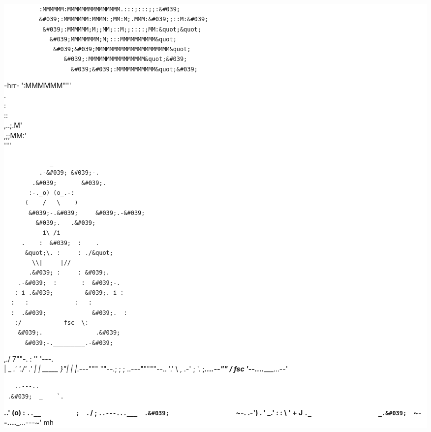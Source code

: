               :MMMMMM:MMMMMMMMMMMMMMM.:::;:::;;:&#039; 
              &#039;:MMMMMMM:MMMM:;MM:M;.MMM:&#039;;::M:&#039;   
               &#039;:MMMMMM;M;;MM;::M;;::::;MM:&quot;&quot;     
                 &#039;MMMMMMMM;M;:::MMMMMMMMMM&quot;       
                  &#039;&#039;MMMMMMMMMMMMMMMMMMMMM&quot;         
                     &#039;:MMMMMMMMMMMMMMMM&quot;&#039;         
                       &#039;&#039;:MMMMMMMMMMM&quot;&#039;           
   -hrr-                  &#039;:MMMMMM&quot;&quot;&#039;             
                             .                     
                             :                     
                            ::                     
                       ,..;.M&#039;                     
                      ,;;MM:&#039;                     
                        &#039;&quot;&#039;


                 _               
              .-&#039; &#039;-.           
            .&#039;       &#039;.         
           :-._o) (o_.-:         
          (    /   \    )       
           &#039;-.&#039;     &#039;.-&#039;         
             &#039;.   .&#039;             
               i\ /i             
         .    :  &#039;  :    .       
          &quot;\. :     : ./&quot;       
            \\|     |//         
           .&#039; :     : &#039;.         
        .-&#039;  :       :  &#039;-.     
       : i .&#039;         &#039;. i :     
      :   :             :   :   
      :  .&#039;             &#039;.  :   
       :/            fsc  \:     
        &#039;.               .&#039;     
          &#039;-._________.-&#039;       


   ,./ 
   7&quot;&quot;-. 
  :  &#039;&#039; &#039;---.   
  |   _ ___.&#039; 
  &#039;._/_&#039;                   .&#039; 
   |  |        _____      }&quot;| 
   |  |_.---&quot;&quot;&quot;     &quot;&quot;--.;  ; 
   ;      ..---&quot;&quot;&quot;&quot;&quot;--.. &#039;.&#039; 
    \   ,            .-&#039;  ; 
     &#039;.  ;___....--&quot;&quot;    / 
 fsc  &#039;--....______...--&#039;




       ..---.. 
     .&#039;  _    `. 
 __..&#039;  (o)    : 
`..__          ; 
     `.       / 
       ;      `..---...___ 
     .&#039;                   `~-. .-&#039;) 
    .                         &#039; _.&#039; 
   :                           : 
   \                           &#039; 
    +                         J 
     `._                   _.&#039; 
        `~--....___...---~&#039; mh 